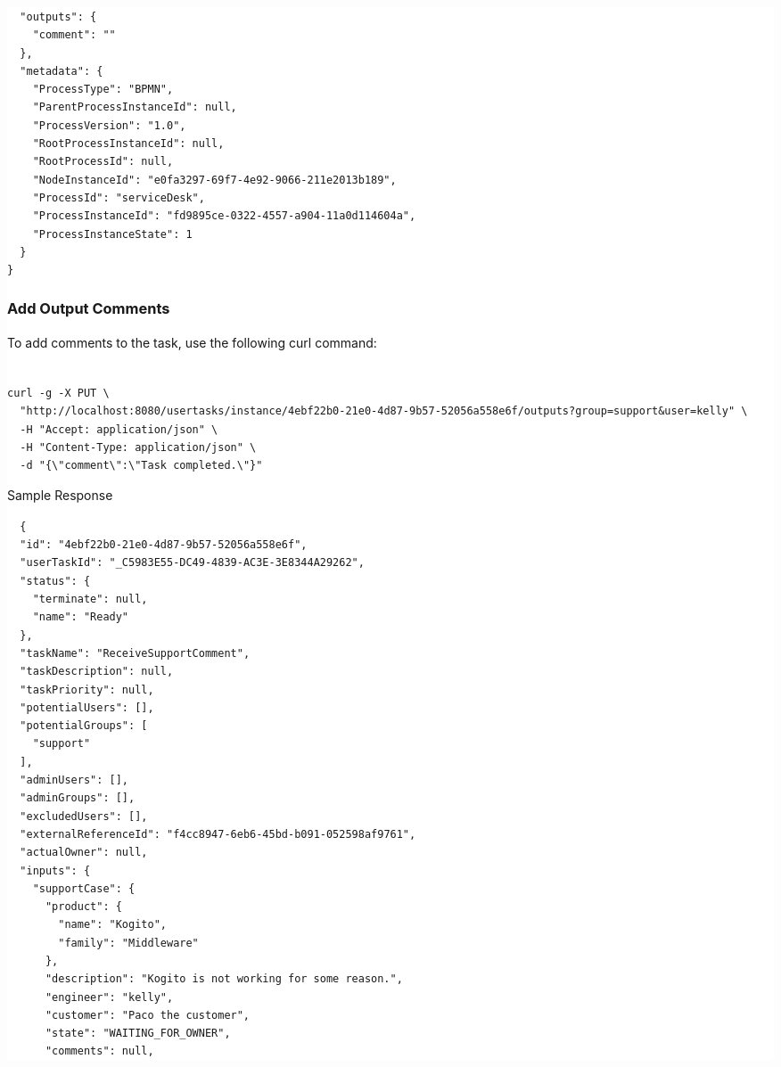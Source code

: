 ```{bash}
  "outputs": {
    "comment": ""
  },
  "metadata": {
    "ProcessType": "BPMN",
    "ParentProcessInstanceId": null,
    "ProcessVersion": "1.0",
    "RootProcessInstanceId": null,
    "RootProcessId": null,
    "NodeInstanceId": "e0fa3297-69f7-4e92-9066-211e2013b189",
    "ProcessId": "serviceDesk",
    "ProcessInstanceId": "fd9895ce-0322-4557-a904-11a0d114604a",
    "ProcessInstanceState": 1
  }
}
```

### Add Output Comments

To add comments to the task, use the following curl command:

```{bash}

curl -g -X PUT \
  "http://localhost:8080/usertasks/instance/4ebf22b0-21e0-4d87-9b57-52056a558e6f/outputs?group=support&user=kelly" \
  -H "Accept: application/json" \
  -H "Content-Type: application/json" \
  -d "{\"comment\":\"Task completed.\"}"

  ```

  Sample Response

```{bash}
  {
  "id": "4ebf22b0-21e0-4d87-9b57-52056a558e6f",
  "userTaskId": "_C5983E55-DC49-4839-AC3E-3E8344A29262",
  "status": {
    "terminate": null,
    "name": "Ready"
  },
  "taskName": "ReceiveSupportComment",
  "taskDescription": null,
  "taskPriority": null,
  "potentialUsers": [],
  "potentialGroups": [
    "support"
  ],
  "adminUsers": [],
  "adminGroups": [],
  "excludedUsers": [],
  "externalReferenceId": "f4cc8947-6eb6-45bd-b091-052598af9761",
  "actualOwner": null,
  "inputs": {
    "supportCase": {
      "product": {
        "name": "Kogito",
        "family": "Middleware"
      },
      "description": "Kogito is not working for some reason.",
      "engineer": "kelly",
      "customer": "Paco the customer",
      "state": "WAITING_FOR_OWNER",
      "comments": null,
```